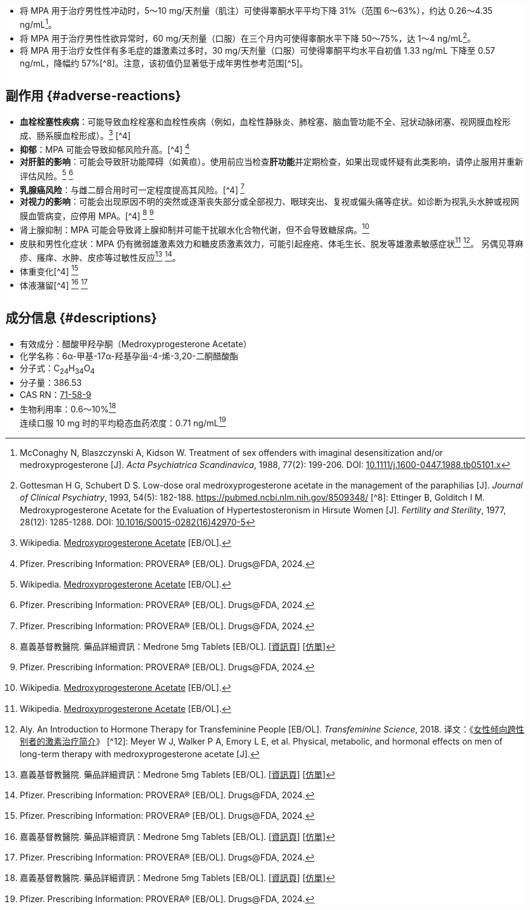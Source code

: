 
- 将 MPA 用于治疗男性性冲动时，5～10 mg/天剂量（肌注）可使得睾酮水平平均下降 31%（范围 6～63%），约达 0.26～4.35
  ng/mL[^6]。
- 将 MPA 用于治疗男性性欲异常时，60 mg/天剂量（口服）在三个月内可使得睾酮水平下降 50～75%，达 1～4 ng/mL[^7]。
- 将 MPA 用于治疗女性伴有多毛症的雄激素过多时，30 mg/天剂量（口服）可使得睾酮平均水平自初值 1.33 ng/mL 下降至 0.57
  ng/mL，降幅约 57%[^8]。注意，该初值仍显著低于成年男性参考范围[^5]。

## 副作用 {#adverse-reactions}

- **血栓栓塞性疾病**：可能导致血栓栓塞和血栓性疾病（例如，血栓性静脉炎、肺栓塞、脑血管功能不全、冠状动脉闭塞、视网膜血栓形成、肠系膜血栓形成）。[^1]
  [^4]
- **抑郁**：MPA 可能会导致抑郁风险升高。[^4] [^13]
- **对肝脏的影响**：可能会导致肝功能障碍（如黄疸）。使用前应当检查**肝功能**并定期检查，如果出现或怀疑有此类影响，请停止服用并重新评估风险。[^1]
  [^13]
- **乳腺癌风险**：与雌二醇合用时可一定程度提高其风险。[^4] [^13]
- **对视力的影响**：可能会出现原因不明的突然或逐渐丧失部分或全部视力、眼球突出、复视或偏头痛等症状。如诊断为视乳头水肿或视网膜血管病变，应停用
  MPA。[^4] [^10] [^13]
- 肾上腺抑制：MPA 可能会导致肾上腺抑制并可能干扰碳水化合物代谢，但不会导致糖尿病。[^1]
- 皮肤和男性化症状：MPA 仍有微弱雄激素效力和糖皮质激素效力，可能引起痤疮、体毛生长、脱发等雄激素敏感症状[^1] [^11]。
  另偶见荨麻疹、瘙痒、水肿、皮疹等过敏性反应[^10] [^13]。
- 体重变化[^4] [^13]
- 体液潴留[^4] [^10] [^13]

## 成分信息 {#descriptions}

- 有效成分：醋酸甲羟孕酮（Medroxyprogesterone Acetate）
- 化学名称：6α-甲基-17α-羟基孕甾-4-烯-3,20-二酮醋酸酯
- 分子式：C<sub>24</sub>H<sub>34</sub>O<sub>4</sub>
- 分子量：386.53
- CAS RN：[71-58-9](https://webbook.nist.gov/cgi/cbook.cgi?ID=71-58-9)
- 生物利用率：0.6～10%[^10]\
  连续口服 10 mg 时的平均稳态血药浓度：0.71 ng/mL[^13]

[^1]: Wikipedia. [Medroxyprogesterone
Acetate](https://en.wikipedia.org/wiki/Medroxyprogesterone_acetate) [EB/OL].
[^2]: Gooren L. Hormone treatment of the adult transsexual patient [J]. *Hormone
Research*, 2005, 64(Suppl 2): 31-36. DOI:
[10.1159/000087751](https://doi.org/10.1159/000087751) [^3]: Jain J, Kwan D,
Forcier M. Medroxyprogesterone Acetate in Gender-Affirming Therapy for
Transwomen: Results From a Retrospective Study [J]. *Journal of Clinical
Endocrinology & Metabolism*, 2019, 104(11): 5148–5156. DOI:
[10.1210/jc.2018-02253](https://doi.org/10.1210/jc.2018-02253) [^4]: Drugs.com.
[Cautions for
medroxyPROGESTERone](https://www.drugs.com/monograph/medroxyprogesterone.html#warnings)
[EB/OL]. [^5]: Esoterix/LabCorp. Endocrinology Expected Values and S.I. Unit
Conversion Tables [EB/OL]. 2021. \[[PDF
文档](https://specialtytesting.labcorp.com/sites/default/files/2021-07/L5167-0421-18%20Endocrine%20Expected%20Values_0.pdf)]
[^6]: McConaghy N, Blaszczynski A, Kidson W. Treatment of sex offenders with
imaginal desensitization and/or medroxyprogesterone [J]. *Acta Psychiatrica
Scandinavica*, 1988, 77(2): 199-206. DOI:
[10.1111/j.1600-0447.1988.tb05101.x](https://doi.org/10.1111/j.1600-0447.1988.tb05101.x)
[^7]: Gottesman H G, Schubert D S. Low-dose oral medroxyprogesterone acetate in
the management of the paraphilias [J]. *Journal of Clinical Psychiatry*, 1993,
54(5): 182-188. <https://pubmed.ncbi.nlm.nih.gov/8509348/> [^8]: Ettinger B,
Golditch I M. Medroxyprogesterone Acetate for the Evaluation of
Hypertestosteronism in Hirsute Women [J]. *Fertility and Sterility*, 1977,
28(12): 1285-1288. DOI:
[10.1016/S0015-0282(16)42970-5](https://doi.org/10.1016/S0015-0282(16)42970-5)
[^9]: National LGBTQIA+ Health Education Center. Medical Care of Trans and
Gender Diverse Adults [EB/OL]. *Fenway Institute*, 2021-07-13.
<https://www.lgbtqiahealtheducation.org/publication/medical-care-of-trans-and-gender-diverse-adults-2021/>
[^10]: 嘉義基督教醫院. 藥品詳細資訊：Medrone 5mg Tablets [EB/OL].
\[[資訊頁](https://www.cych.org.tw/pharm/searchdrugdetail.aspx?drug_serial=9622)]
\[[仿單](https://www.cych.org.tw/pharm/%e4%bb%bf%e5%96%ae/PROVE-1080726.pdf)]
[^11]: Aly. An Introduction to Hormone Therapy for Transfeminine People [EB/OL].
*Transfeminine Science*, 2018.
译文：《[女性倾向跨性别者的激素治疗简介](https://tfsci.mtf.wiki/articles/transfem-intro/)》 [^12]:
Meyer W J, Walker P A, Emory L E, et al. Physical, metabolic, and hormonal
effects on men of long-term therapy with medroxyprogesterone acetate [J].

[^13]: Pfizer. Prescribing Information: PROVERA® [EB/OL]. Drugs@FDA, 2024.